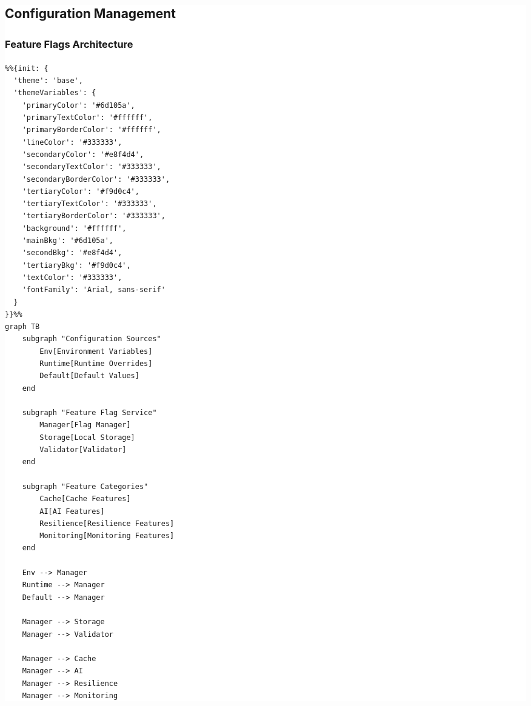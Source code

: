 ## Configuration Management

### Feature Flags Architecture

```mermaid
%%{init: {
  'theme': 'base',
  'themeVariables': {
    'primaryColor': '#6d105a',
    'primaryTextColor': '#ffffff',
    'primaryBorderColor': '#ffffff',
    'lineColor': '#333333',
    'secondaryColor': '#e8f4d4',
    'secondaryTextColor': '#333333',
    'secondaryBorderColor': '#333333',
    'tertiaryColor': '#f9d0c4',
    'tertiaryTextColor': '#333333',
    'tertiaryBorderColor': '#333333',
    'background': '#ffffff',
    'mainBkg': '#6d105a',
    'secondBkg': '#e8f4d4',
    'tertiaryBkg': '#f9d0c4',
    'textColor': '#333333',
    'fontFamily': 'Arial, sans-serif'
  }
}}%%
graph TB
    subgraph "Configuration Sources"
        Env[Environment Variables]
        Runtime[Runtime Overrides]
        Default[Default Values]
    end
    
    subgraph "Feature Flag Service"
        Manager[Flag Manager]
        Storage[Local Storage]
        Validator[Validator]
    end
    
    subgraph "Feature Categories"
        Cache[Cache Features]
        AI[AI Features]
        Resilience[Resilience Features]
        Monitoring[Monitoring Features]
    end
    
    Env --> Manager
    Runtime --> Manager
    Default --> Manager
    
    Manager --> Storage
    Manager --> Validator
    
    Manager --> Cache
    Manager --> AI
    Manager --> Resilience
    Manager --> Monitoring
```
